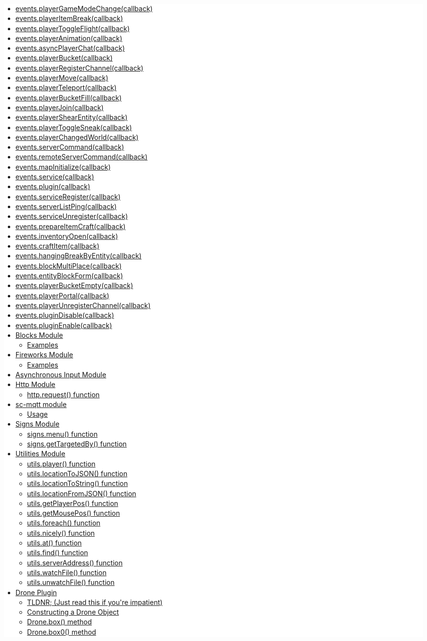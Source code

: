    * [events.playerGameModeChange(callback)](#eventsplayergamemodechangecallback)
   * [events.playerItemBreak(callback)](#eventsplayeritembreakcallback)
   * [events.playerToggleFlight(callback)](#eventsplayertoggleflightcallback)
   * [events.playerAnimation(callback)](#eventsplayeranimationcallback)
   * [events.asyncPlayerChat(callback)](#eventsasyncplayerchatcallback)
   * [events.playerBucket(callback)](#eventsplayerbucketcallback)
   * [events.playerRegisterChannel(callback)](#eventsplayerregisterchannelcallback)
   * [events.playerMove(callback)](#eventsplayermovecallback)
   * [events.playerTeleport(callback)](#eventsplayerteleportcallback)
   * [events.playerBucketFill(callback)](#eventsplayerbucketfillcallback)
   * [events.playerJoin(callback)](#eventsplayerjoincallback)
   * [events.playerShearEntity(callback)](#eventsplayershearentitycallback)
   * [events.playerToggleSneak(callback)](#eventsplayertogglesneakcallback)
   * [events.playerChangedWorld(callback)](#eventsplayerchangedworldcallback)
   * [events.serverCommand(callback)](#eventsservercommandcallback)
   * [events.remoteServerCommand(callback)](#eventsremoteservercommandcallback)
   * [events.mapInitialize(callback)](#eventsmapinitializecallback)
   * [events.service(callback)](#eventsservicecallback)
   * [events.plugin(callback)](#eventsplugincallback)
   * [events.serviceRegister(callback)](#eventsserviceregistercallback)
   * [events.serverListPing(callback)](#eventsserverlistpingcallback)
   * [events.serviceUnregister(callback)](#eventsserviceunregistercallback)
   * [events.prepareItemCraft(callback)](#eventsprepareitemcraftcallback)
   * [events.inventoryOpen(callback)](#eventsinventoryopencallback)
   * [events.craftItem(callback)](#eventscraftitemcallback)
   * [events.hangingBreakByEntity(callback)](#eventshangingbreakbyentitycallback)
   * [events.blockMultiPlace(callback)](#eventsblockmultiplacecallback)
   * [events.entityBlockForm(callback)](#eventsentityblockformcallback)
   * [events.playerBucketEmpty(callback)](#eventsplayerbucketemptycallback)
   * [events.playerPortal(callback)](#eventsplayerportalcallback)
   * [events.playerUnregisterChannel(callback)](#eventsplayerunregisterchannelcallback)
   * [events.pluginDisable(callback)](#eventsplugindisablecallback)
   * [events.pluginEnable(callback)](#eventspluginenablecallback)
 * [Blocks Module](#blocks-module)
   * [Examples](#examples)
 * [Fireworks Module](#fireworks-module)
   * [Examples](#examples-1)
 * [Asynchronous Input Module](#asynchronous-input-module)
 * [Http Module](#http-module)
   * [http.request() function](#httprequest-function)
 * [sc-mqtt module](#sc-mqtt-module)
   * [Usage](#usage-1)
 * [Signs Module](#signs-module)
   * [signs.menu() function](#signsmenu-function)
   * [signs.getTargetedBy() function](#signsgettargetedby-function)
 * [Utilities Module](#utilities-module)
   * [utils.player() function](#utilsplayer-function)
   * [utils.locationToJSON() function](#utilslocationtojson-function)
   * [utils.locationToString() function](#utilslocationtostring-function)
   * [utils.locationFromJSON() function](#utilslocationfromjson-function)
   * [utils.getPlayerPos() function](#utilsgetplayerpos-function)
   * [utils.getMousePos() function](#utilsgetmousepos-function)
   * [utils.foreach() function](#utilsforeach-function)
   * [utils.nicely() function](#utilsnicely-function)
   * [utils.at() function](#utilsat-function)
   * [utils.find() function](#utilsfind-function)
   * [utils.serverAddress() function](#utilsserveraddress-function)
   * [utils.watchFile() function](#utilswatchfile-function)
   * [utils.unwatchFile() function](#utilsunwatchfile-function)
 * [Drone Plugin](#drone-plugin)
   * [TLDNR; (Just read this if you're impatient)](#tldnr-just-read-this-if-youre-impatient)
   * [Constructing a Drone Object](#constructing-a-drone-object)
   * [Drone.box() method](#dronebox-method)
   * [Drone.box0() method](#dronebox0-method)